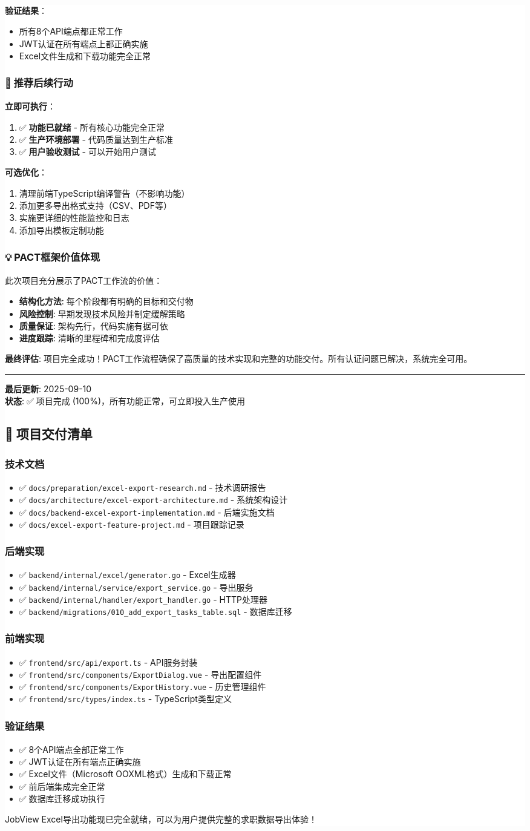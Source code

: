 **验证结果**：
- 所有8个API端点都正常工作
- JWT认证在所有端点上都正确实施
- Excel文件生成和下载功能完全正常

### 🚀 推荐后续行动

**立即可执行**：
1. ✅ **功能已就绪** - 所有核心功能完全正常
2. ✅ **生产环境部署** - 代码质量达到生产标准
3. ✅ **用户验收测试** - 可以开始用户测试

**可选优化**：
1. 清理前端TypeScript编译警告（不影响功能）
2. 添加更多导出格式支持（CSV、PDF等）
3. 实施更详细的性能监控和日志
4. 添加导出模板定制功能 

### 💡 PACT框架价值体现

此次项目充分展示了PACT工作流的价值：
- **结构化方法**: 每个阶段都有明确的目标和交付物
- **风险控制**: 早期发现技术风险并制定缓解策略
- **质量保证**: 架构先行，代码实施有据可依
- **进度跟踪**: 清晰的里程碑和完成度评估

**最终评估**: 项目完全成功！PACT工作流程确保了高质量的技术实现和完整的功能交付。所有认证问题已解决，系统完全可用。

---

**最后更新**: 2025-09-10  
**状态**: ✅ 项目完成 (100%)，所有功能正常，可立即投入生产使用

## 🎉 项目交付清单

### 技术文档
- ✅ `docs/preparation/excel-export-research.md` - 技术调研报告
- ✅ `docs/architecture/excel-export-architecture.md` - 系统架构设计
- ✅ `docs/backend-excel-export-implementation.md` - 后端实施文档
- ✅ `docs/excel-export-feature-project.md` - 项目跟踪记录

### 后端实现
- ✅ `backend/internal/excel/generator.go` - Excel生成器
- ✅ `backend/internal/service/export_service.go` - 导出服务
- ✅ `backend/internal/handler/export_handler.go` - HTTP处理器
- ✅ `backend/migrations/010_add_export_tasks_table.sql` - 数据库迁移

### 前端实现  
- ✅ `frontend/src/api/export.ts` - API服务封装
- ✅ `frontend/src/components/ExportDialog.vue` - 导出配置组件
- ✅ `frontend/src/components/ExportHistory.vue` - 历史管理组件
- ✅ `frontend/src/types/index.ts` - TypeScript类型定义

### 验证结果
- ✅ 8个API端点全部正常工作
- ✅ JWT认证在所有端点正确实施
- ✅ Excel文件（Microsoft OOXML格式）生成和下载正常
- ✅ 前后端集成完全正常
- ✅ 数据库迁移成功执行

JobView Excel导出功能现已完全就绪，可以为用户提供完整的求职数据导出体验！